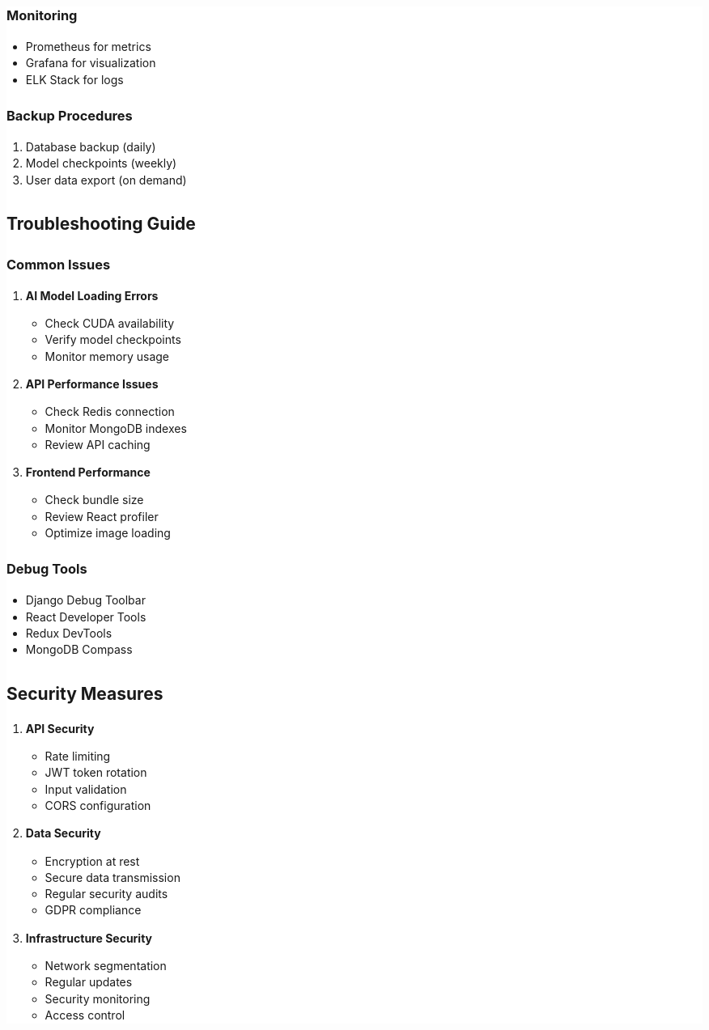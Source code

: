 ### Monitoring
- Prometheus for metrics
- Grafana for visualization
- ELK Stack for logs

### Backup Procedures
1. Database backup (daily)
2. Model checkpoints (weekly)
3. User data export (on demand)

## Troubleshooting Guide

### Common Issues

1. **AI Model Loading Errors**
   - Check CUDA availability
   - Verify model checkpoints
   - Monitor memory usage

2. **API Performance Issues**
   - Check Redis connection
   - Monitor MongoDB indexes
   - Review API caching

3. **Frontend Performance**
   - Check bundle size
   - Review React profiler
   - Optimize image loading

### Debug Tools
- Django Debug Toolbar
- React Developer Tools
- Redux DevTools
- MongoDB Compass

## Security Measures

1. **API Security**
   - Rate limiting
   - JWT token rotation
   - Input validation
   - CORS configuration

2. **Data Security**
   - Encryption at rest
   - Secure data transmission
   - Regular security audits
   - GDPR compliance

3. **Infrastructure Security**
   - Network segmentation
   - Regular updates
   - Security monitoring
   - Access control
